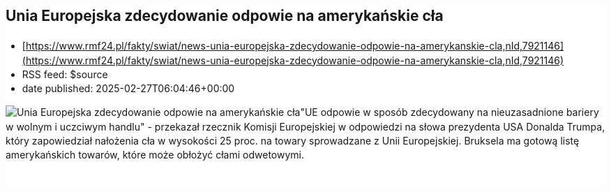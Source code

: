 ## ​Unia Europejska zdecydowanie odpowie na amerykańskie cła
 - [https://www.rmf24.pl/fakty/swiat/news-unia-europejska-zdecydowanie-odpowie-na-amerykanskie-cla,nId,7921146](https://www.rmf24.pl/fakty/swiat/news-unia-europejska-zdecydowanie-odpowie-na-amerykanskie-cla,nId,7921146)
 - RSS feed: $source
 - date published: 2025-02-27T06:04:46+00:00

<p><a href="https://www.rmf24.pl/fakty/swiat/news-unia-europejska-zdecydowanie-odpowie-na-amerykanskie-cla,nId,7921146"><img src="https://interia-s.pluscdn.pl/unia-europejska-zdecydowanie-odpowie-na-amerykanskie-cla/000KO6AD4XD3BAIS-C307.jpg" alt="​Unia Europejska zdecydowanie odpowie na amerykańskie cła" align="left" /></a>&quot;UE odpowie w sposób zdecydowany na nieuzasadnione bariery w wolnym i uczciwym handlu&quot; - przekazał rzecznik Komisji Europejskiej w odpowiedzi na słowa prezydenta USA Donalda Trumpa, który zapowiedział nałożenia cła w wysokości 25 proc. na towary sprowadzane z Unii Europejskiej. Bruksela ma gotową listę amerykańskich towarów, które może obłożyć cłami odwetowymi.</p><br clear="all" />

